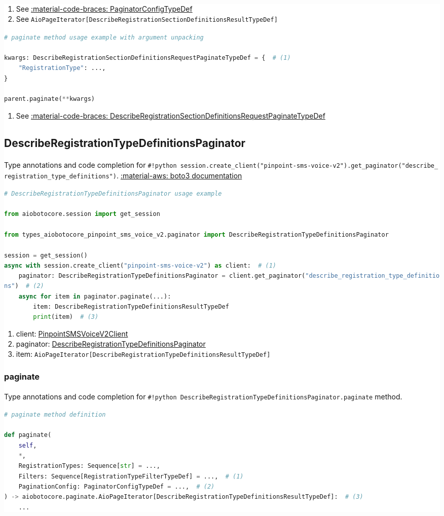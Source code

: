 1. See [:material-code-braces: PaginatorConfigTypeDef](./type_defs.md#paginatorconfigtypedef)
2. See `AioPageIterator[DescribeRegistrationSectionDefinitionsResultTypeDef]`


```python
# paginate method usage example with argument unpacking

kwargs: DescribeRegistrationSectionDefinitionsRequestPaginateTypeDef = {  # (1)
    "RegistrationType": ...,
}

parent.paginate(**kwargs)
```

1. See [:material-code-braces: DescribeRegistrationSectionDefinitionsRequestPaginateTypeDef](./type_defs.md#describeregistrationsectiondefinitionsrequestpaginatetypedef)
## DescribeRegistrationTypeDefinitionsPaginator

Type annotations and code completion for `#!python session.create_client("pinpoint-sms-voice-v2").get_paginator("describe_registration_type_definitions")`.
[:material-aws: boto3 documentation](https://boto3.amazonaws.com/v1/documentation/api/latest/reference/services/pinpoint-sms-voice-v2/paginator/DescribeRegistrationTypeDefinitions.html#PinpointSMSVoiceV2.Paginator.DescribeRegistrationTypeDefinitions)

```python
# DescribeRegistrationTypeDefinitionsPaginator usage example

from aiobotocore.session import get_session

from types_aiobotocore_pinpoint_sms_voice_v2.paginator import DescribeRegistrationTypeDefinitionsPaginator

session = get_session()
async with session.create_client("pinpoint-sms-voice-v2") as client:  # (1)
    paginator: DescribeRegistrationTypeDefinitionsPaginator = client.get_paginator("describe_registration_type_definitions")  # (2)
    async for item in paginator.paginate(...):
        item: DescribeRegistrationTypeDefinitionsResultTypeDef
        print(item)  # (3)
```

1. client: [PinpointSMSVoiceV2Client](./client.md)
2. paginator: [DescribeRegistrationTypeDefinitionsPaginator](./paginators.md#describeregistrationtypedefinitionspaginator)
3. item: `AioPageIterator[DescribeRegistrationTypeDefinitionsResultTypeDef]`


### paginate

Type annotations and code completion for `#!python DescribeRegistrationTypeDefinitionsPaginator.paginate` method.

```python
# paginate method definition

def paginate(
    self,
    *,
    RegistrationTypes: Sequence[str] = ...,
    Filters: Sequence[RegistrationTypeFilterTypeDef] = ...,  # (1)
    PaginationConfig: PaginatorConfigTypeDef = ...,  # (2)
) -> aiobotocore.paginate.AioPageIterator[DescribeRegistrationTypeDefinitionsResultTypeDef]:  # (3)
    ...
```
